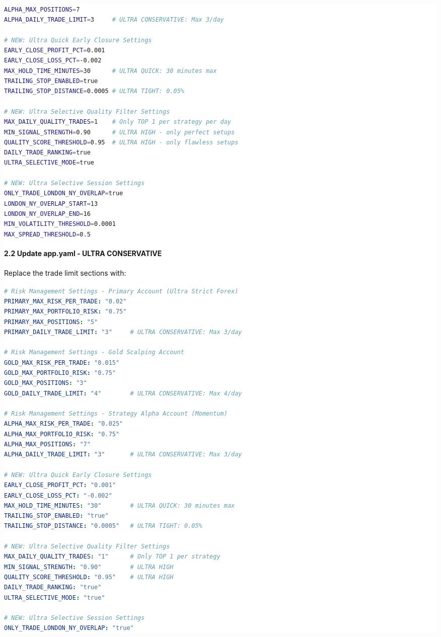 ```bash
ALPHA_MAX_POSITIONS=7
ALPHA_DAILY_TRADE_LIMIT=3     # ULTRA CONSERVATIVE: Max 3/day

# NEW: Ultra Quick Early Closure Settings
EARLY_CLOSE_PROFIT_PCT=0.001
EARLY_CLOSE_LOSS_PCT=-0.002
MAX_HOLD_TIME_MINUTES=30      # ULTRA QUICK: 30 minutes max
TRAILING_STOP_ENABLED=true
TRAILING_STOP_DISTANCE=0.0005 # ULTRA TIGHT: 0.05%

# NEW: Ultra Selective Quality Filter Settings
MAX_DAILY_QUALITY_TRADES=1    # Only TOP 1 per strategy per day
MIN_SIGNAL_STRENGTH=0.90      # ULTRA HIGH - only perfect setups
QUALITY_SCORE_THRESHOLD=0.95  # ULTRA HIGH - only flawless setups
DAILY_TRADE_RANKING=true
ULTRA_SELECTIVE_MODE=true

# NEW: Ultra Selective Session Settings
ONLY_TRADE_LONDON_NY_OVERLAP=true
LONDON_NY_OVERLAP_START=13
LONDON_NY_OVERLAP_END=16
MIN_VOLATILITY_THRESHOLD=0.0001
MAX_SPREAD_THRESHOLD=0.5
```

#### **2.2 Update app.yaml - ULTRA CONSERVATIVE**

Replace the trade limit sections with:

```yaml
# Risk Management Settings - Primary Account (Ultra Strict Forex)
PRIMARY_MAX_RISK_PER_TRADE: "0.02"
PRIMARY_MAX_PORTFOLIO_RISK: "0.75"
PRIMARY_MAX_POSITIONS: "5"
PRIMARY_DAILY_TRADE_LIMIT: "3"     # ULTRA CONSERVATIVE: Max 3/day

# Risk Management Settings - Gold Scalping Account
GOLD_MAX_RISK_PER_TRADE: "0.015"
GOLD_MAX_PORTFOLIO_RISK: "0.75"
GOLD_MAX_POSITIONS: "3"
GOLD_DAILY_TRADE_LIMIT: "4"        # ULTRA CONSERVATIVE: Max 4/day

# Risk Management Settings - Strategy Alpha Account (Momentum)
ALPHA_MAX_RISK_PER_TRADE: "0.025"
ALPHA_MAX_PORTFOLIO_RISK: "0.75"
ALPHA_MAX_POSITIONS: "7"
ALPHA_DAILY_TRADE_LIMIT: "3"       # ULTRA CONSERVATIVE: Max 3/day

# NEW: Ultra Quick Early Closure Settings
EARLY_CLOSE_PROFIT_PCT: "0.001"
EARLY_CLOSE_LOSS_PCT: "-0.002"
MAX_HOLD_TIME_MINUTES: "30"        # ULTRA QUICK: 30 minutes max
TRAILING_STOP_ENABLED: "true"
TRAILING_STOP_DISTANCE: "0.0005"   # ULTRA TIGHT: 0.05%

# NEW: Ultra Selective Quality Filter Settings
MAX_DAILY_QUALITY_TRADES: "1"      # Only TOP 1 per strategy
MIN_SIGNAL_STRENGTH: "0.90"        # ULTRA HIGH
QUALITY_SCORE_THRESHOLD: "0.95"    # ULTRA HIGH
DAILY_TRADE_RANKING: "true"
ULTRA_SELECTIVE_MODE: "true"

# NEW: Ultra Selective Session Settings
ONLY_TRADE_LONDON_NY_OVERLAP: "true"
```